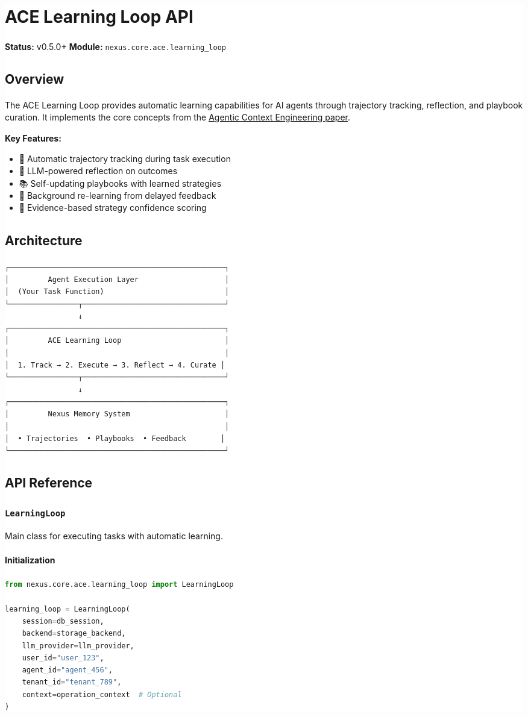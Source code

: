# ACE Learning Loop API

**Status:** v0.5.0+
**Module:** `nexus.core.ace.learning_loop`

## Overview

The ACE Learning Loop provides automatic learning capabilities for AI agents through trajectory tracking, reflection, and playbook curation. It implements the core concepts from the [Agentic Context Engineering paper](https://arxiv.org/abs/2510.04618).

**Key Features:**

- 🔄 Automatic trajectory tracking during task execution
- 🧠 LLM-powered reflection on outcomes
- 📚 Self-updating playbooks with learned strategies
- 🔁 Background re-learning from delayed feedback
- 🎯 Evidence-based strategy confidence scoring

## Architecture

```
┌──────────────────────────────────────────────────┐
│         Agent Execution Layer                    │
│  (Your Task Function)                            │
└────────────────┬─────────────────────────────────┘
                 ↓
┌──────────────────────────────────────────────────┐
│         ACE Learning Loop                        │
│                                                  │
│  1. Track → 2. Execute → 3. Reflect → 4. Curate │
└────────────────┬─────────────────────────────────┘
                 ↓
┌──────────────────────────────────────────────────┐
│         Nexus Memory System                      │
│                                                  │
│  • Trajectories  • Playbooks  • Feedback        │
└──────────────────────────────────────────────────┘
```

## API Reference

### `LearningLoop`

Main class for executing tasks with automatic learning.

#### Initialization

```python
from nexus.core.ace.learning_loop import LearningLoop

learning_loop = LearningLoop(
    session=db_session,
    backend=storage_backend,
    llm_provider=llm_provider,
    user_id="user_123",
    agent_id="agent_456",
    tenant_id="tenant_789",
    context=operation_context  # Optional
)
```
